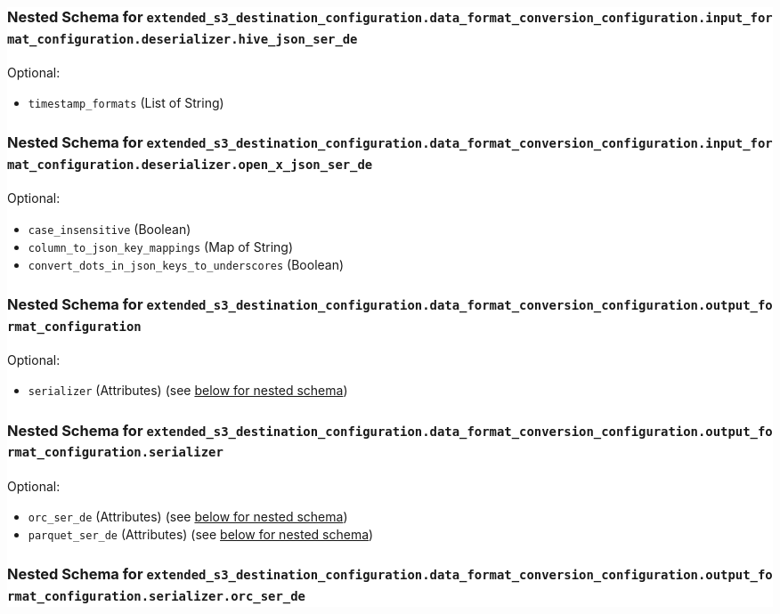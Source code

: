 <a id="nestedatt--extended_s3_destination_configuration--data_format_conversion_configuration--input_format_configuration--deserializer--hive_json_ser_de"></a>
### Nested Schema for `extended_s3_destination_configuration.data_format_conversion_configuration.input_format_configuration.deserializer.hive_json_ser_de`

Optional:

- `timestamp_formats` (List of String)


<a id="nestedatt--extended_s3_destination_configuration--data_format_conversion_configuration--input_format_configuration--deserializer--open_x_json_ser_de"></a>
### Nested Schema for `extended_s3_destination_configuration.data_format_conversion_configuration.input_format_configuration.deserializer.open_x_json_ser_de`

Optional:

- `case_insensitive` (Boolean)
- `column_to_json_key_mappings` (Map of String)
- `convert_dots_in_json_keys_to_underscores` (Boolean)




<a id="nestedatt--extended_s3_destination_configuration--data_format_conversion_configuration--output_format_configuration"></a>
### Nested Schema for `extended_s3_destination_configuration.data_format_conversion_configuration.output_format_configuration`

Optional:

- `serializer` (Attributes) (see [below for nested schema](#nestedatt--extended_s3_destination_configuration--data_format_conversion_configuration--output_format_configuration--serializer))

<a id="nestedatt--extended_s3_destination_configuration--data_format_conversion_configuration--output_format_configuration--serializer"></a>
### Nested Schema for `extended_s3_destination_configuration.data_format_conversion_configuration.output_format_configuration.serializer`

Optional:

- `orc_ser_de` (Attributes) (see [below for nested schema](#nestedatt--extended_s3_destination_configuration--data_format_conversion_configuration--output_format_configuration--serializer--orc_ser_de))
- `parquet_ser_de` (Attributes) (see [below for nested schema](#nestedatt--extended_s3_destination_configuration--data_format_conversion_configuration--output_format_configuration--serializer--parquet_ser_de))

<a id="nestedatt--extended_s3_destination_configuration--data_format_conversion_configuration--output_format_configuration--serializer--orc_ser_de"></a>
### Nested Schema for `extended_s3_destination_configuration.data_format_conversion_configuration.output_format_configuration.serializer.orc_ser_de`
